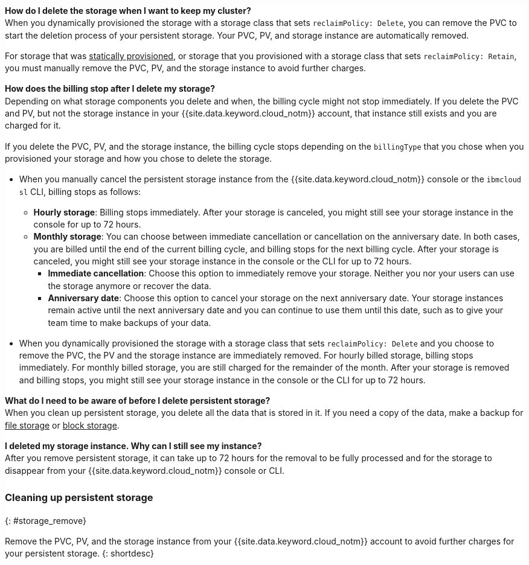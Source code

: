 **How do I delete the storage when I want to keep my cluster?** </br>
When you dynamically provisioned the storage with a storage class that sets `reclaimPolicy: Delete`, you can remove the PVC to start the deletion process of your persistent storage. Your PVC, PV, and storage instance are automatically removed.

For storage that was [statically provisioned](/docs/openshift?topic=openshift-kube_concepts#static_provisioning), or storage that you provisioned with a storage class that sets `reclaimPolicy: Retain`, you must manually remove the PVC, PV, and the storage instance to avoid further charges.

**How does the billing stop after I delete my storage?**</br>
Depending on what storage components you delete and when, the billing cycle might not stop immediately. If you delete the PVC and PV, but not the storage instance in your {{site.data.keyword.cloud_notm}} account, that instance still exists and you are charged for it.

If you delete the PVC, PV, and the storage instance, the billing cycle stops depending on the `billingType` that you chose when you provisioned your storage and how you chose to delete the storage.

- When you manually cancel the persistent storage instance from the {{site.data.keyword.cloud_notm}} console or the `ibmcloud sl` CLI, billing stops as follows:
  - **Hourly storage**: Billing stops immediately. After your storage is canceled, you might still see your storage instance in the console for up to 72 hours.
  - **Monthly storage**: You can choose between immediate cancellation or cancellation on the anniversary date. In both cases, you are billed until the end of the current billing cycle, and billing stops for the next billing cycle. After your storage is canceled, you might still see your storage instance in the console or the CLI for up to 72 hours.
    - **Immediate cancellation**: Choose this option to immediately remove your storage. Neither you nor your users can use the storage anymore or recover the data.
    - **Anniversary date**: Choose this option to cancel your storage on the next anniversary date. Your storage instances remain active until the next anniversary date and you can continue to use them until this date, such as to give your team time to make backups of your data.

- When you dynamically provisioned the storage with a storage class that sets `reclaimPolicy: Delete` and you choose to remove the PVC, the PV and the storage instance are immediately removed. For hourly billed storage, billing stops immediately. For monthly billed storage, you are still charged for the remainder of the month. After your storage is removed and billing stops, you might still see your storage instance in the console or the CLI for up to 72 hours.

**What do I need to be aware of before I delete persistent storage?** </br>
When you clean up persistent storage, you delete all the data that is stored in it. If you need a copy of the data, make a backup for [file storage](/docs/openshift?topic=openshift-file_storage#file_backup_restore) or [block storage](/docs/openshift?topic=openshift-block_storage#block_backup_restore).

**I deleted my storage instance. Why can I still see my instance?** </br>
After you remove persistent storage, it can take up to 72 hours for the removal to be fully processed and for the storage to disappear from your {{site.data.keyword.cloud_notm}} console or CLI.


### Cleaning up persistent storage
{: #storage_remove}

Remove the PVC, PV, and the storage instance from your {{site.data.keyword.cloud_notm}} account to avoid further charges for your persistent storage.
{: shortdesc}
